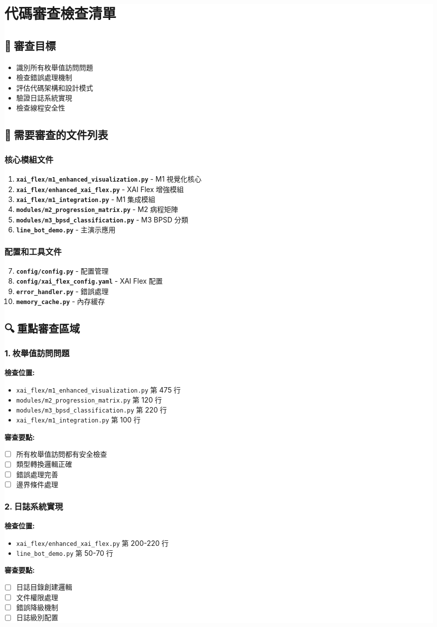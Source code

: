 # 代碼審查檢查清單

## 🎯 **審查目標**
- 識別所有枚舉值訪問問題
- 檢查錯誤處理機制
- 評估代碼架構和設計模式
- 驗證日誌系統實現
- 檢查線程安全性

## 📁 **需要審查的文件列表**

### **核心模組文件**
1. **`xai_flex/m1_enhanced_visualization.py`** - M1 視覺化核心
2. **`xai_flex/enhanced_xai_flex.py`** - XAI Flex 增強模組
3. **`xai_flex/m1_integration.py`** - M1 集成模組
4. **`modules/m2_progression_matrix.py`** - M2 病程矩陣
5. **`modules/m3_bpsd_classification.py`** - M3 BPSD 分類
6. **`line_bot_demo.py`** - 主演示應用

### **配置和工具文件**
7. **`config/config.py`** - 配置管理
8. **`config/xai_flex_config.yaml`** - XAI Flex 配置
9. **`error_handler.py`** - 錯誤處理
10. **`memory_cache.py`** - 內存緩存

## 🔍 **重點審查區域**

### **1. 枚舉值訪問問題**
**檢查位置:**
- `xai_flex/m1_enhanced_visualization.py` 第 475 行
- `modules/m2_progression_matrix.py` 第 120 行
- `modules/m3_bpsd_classification.py` 第 220 行
- `xai_flex/m1_integration.py` 第 100 行

**審查要點:**
- [ ] 所有枚舉值訪問都有安全檢查
- [ ] 類型轉換邏輯正確
- [ ] 錯誤處理完善
- [ ] 邊界條件處理

### **2. 日誌系統實現**
**檢查位置:**
- `xai_flex/enhanced_xai_flex.py` 第 200-220 行
- `line_bot_demo.py` 第 50-70 行

**審查要點:**
- [ ] 日誌目錄創建邏輯
- [ ] 文件權限處理
- [ ] 錯誤降級機制
- [ ] 日誌級別配置
